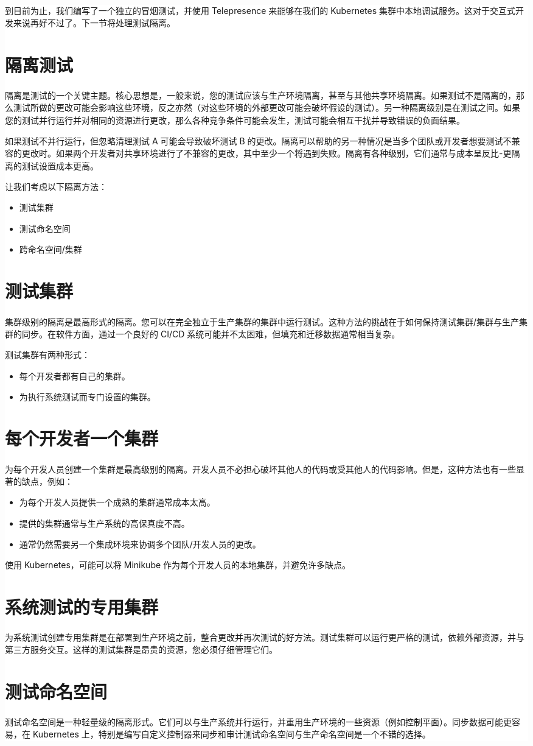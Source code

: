 到目前为止，我们编写了一个独立的冒烟测试，并使用 Telepresence 来能够在我们的 Kubernetes 集群中本地调试服务。这对于交互式开发来说再好不过了。下一节将处理测试隔离。

# 隔离测试

隔离是测试的一个关键主题。核心思想是，一般来说，您的测试应该与生产环境隔离，甚至与其他共享环境隔离。如果测试不是隔离的，那么测试所做的更改可能会影响这些环境，反之亦然（对这些环境的外部更改可能会破坏假设的测试）。另一种隔离级别是在测试之间。如果您的测试并行运行并对相同的资源进行更改，那么各种竞争条件可能会发生，测试可能会相互干扰并导致错误的负面结果。

如果测试不并行运行，但忽略清理测试 A 可能会导致破坏测试 B 的更改。隔离可以帮助的另一种情况是当多个团队或开发者想要测试不兼容的更改时。如果两个开发者对共享环境进行了不兼容的更改，其中至少一个将遇到失败。隔离有各种级别，它们通常与成本呈反比-更隔离的测试设置成本更高。

让我们考虑以下隔离方法：

+   测试集群

+   测试命名空间

+   跨命名空间/集群

# 测试集群

集群级别的隔离是最高形式的隔离。您可以在完全独立于生产集群的集群中运行测试。这种方法的挑战在于如何保持测试集群/集群与生产集群的同步。在软件方面，通过一个良好的 CI/CD 系统可能并不太困难，但填充和迁移数据通常相当复杂。

测试集群有两种形式：

+   每个开发者都有自己的集群。

+   为执行系统测试而专门设置的集群。

# 每个开发者一个集群

为每个开发人员创建一个集群是最高级别的隔离。开发人员不必担心破坏其他人的代码或受其他人的代码影响。但是，这种方法也有一些显著的缺点，例如：

+   为每个开发人员提供一个成熟的集群通常成本太高。

+   提供的集群通常与生产系统的高保真度不高。

+   通常仍然需要另一个集成环境来协调多个团队/开发人员的更改。

使用 Kubernetes，可能可以将 Minikube 作为每个开发人员的本地集群，并避免许多缺点。

# 系统测试的专用集群

为系统测试创建专用集群是在部署到生产环境之前，整合更改并再次测试的好方法。测试集群可以运行更严格的测试，依赖外部资源，并与第三方服务交互。这样的测试集群是昂贵的资源，您必须仔细管理它们。

# 测试命名空间

测试命名空间是一种轻量级的隔离形式。它们可以与生产系统并行运行，并重用生产环境的一些资源（例如控制平面）。同步数据可能更容易，在 Kubernetes 上，特别是编写自定义控制器来同步和审计测试命名空间与生产命名空间是一个不错的选择。

